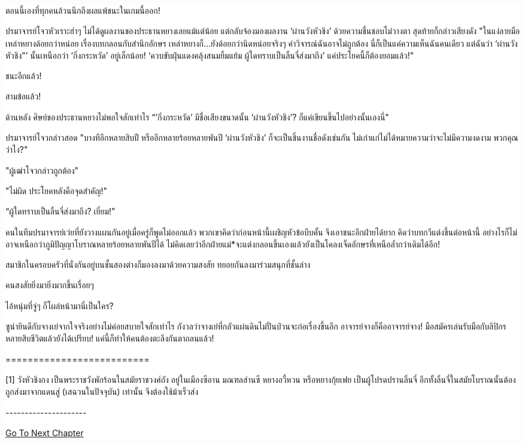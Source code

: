 ตอนนี้เองที่ทุกคนล้วนนึกถึงผลแพ้ชนะในเกมนี้ออก!

ปรมาจารย์โจวหัวเราะฮ่าๆ ไม่ได้ดูผลงานของประธานหยางเลยแม้แต่น้อย แต่กลับจ้องมองผลงาน ‘ผ่านวังหัวชิง’ ด้วยความชื่นชอบไม่วางตา สุดท้ายก็กล่าวเสียงดัง "ในแง่ลายมือ เหล่าหยางด้อยกว่าหน่อย เรื่องบทกลอนกับสำนึกอักษร เหล่าหยางก็...ยังด้อยกว่านิดหน่อยจริงๆ คำวิจารณ์ฉันอาจไม่ถูกต้อง นี่ก็เป็นแค่ความเห็นฉันคนเดียว แต่ฉันว่า ‘ผ่านวังหัวชิง"’ นั้นเหนือกว่า ‘กิ่งกระหวัด’ อยู่เล็กน้อย! ‘ควบขับฝุ่นแดงคลุ้งสนมยิ้มแย้ม ผู้ใดทราบเป็นลิ้นจี่ส่งมาถึง’ แค่ประโยคนี้ก็ต้องยอมแล้ว!"

ชนะอีกแล้ว!

สามข้อแล้ว!

ด้านหลัง ศิษย์ของประธานหยางไม่พอใจสักเท่าไร “‘กิ่งกระหวัด’ มีชื่อเสียงขนาดนั้น ‘ผ่านวังหัวชิง’? ก็แค่เขียนขึ้นไปอย่างนั้นเองนี่"

ปรมาจารย์โจวกล่าวสอด "บางทีอีกหลายสิบปี หรืออีกหลายร้อยหลายพันปี ‘ผ่านวังหัวชิง’ ก็จะเป็นชิ้นงานชื่อดังเช่นกัน ไม่เก่าแก่ไม่ได้หมายความว่าจะไม่มีความงดงาม พวกคุณว่าไง?"

"ผู้เฒ่าโจวกล่าวถูกต้อง"

"ไม่ผิด ประโยคหลังคือจุดสำคัญ!"

“ผู้ใดทราบเป็นลิ้นจี่ส่งมาถึง? เยี่ยม!”

คนในทีมปรมาจารย์เว่ยที่ยังวางแผนกันอยู่เมื่อครู่ก็พูดไม่ออกแล้ว พวกเขาคิดว่าก่อนหน้านี้เผชิญหัวข้อบีบคั้น จึงเอาชนะอีกฝ่ายได้ยาก คิดว่าบทกวีแต่งขึ้นต่อหน้านี้ อย่างไรก็ไม่อาจเหนือกว่าภูมิปัญญาโบราณหลายร้อยหลายพันปีได้ ไม่คิดเลยว่าอีกฝ่ายแม่*จะแต่งกลอนขึ้นเองแล้วยังเป็นโคลงเจ็ดอักษรที่เหนือล้ำกว่าเดิมได้อีก!

สมาชิกในครอบครัวที่นั่งกันอยู่บนชั้นสองต่างก็มองลงมาด้วยความสงสัย ทยอยกันลงมาร่วมสนุกที่ชั้นล่าง

คนสงสัยยิ่งมายิ่งมากขึ้นเรื่อยๆ

ไอ้หนุ่มที่จู่ๆ ก็โผล่หน้ามานี่เป็นใคร?

ซูน่ายินดีกับจางเย่จากใจจริงอย่างไม่ค่อยสบายใจสักเท่าไร กังวลว่าจางเย่ที่กลัวแผ่นดินไม่ปั่นป่วนจะก่อเรื่องขึ้นอีก อาจารย์จางก็คืออาจารย์จาง! มือสมัครเล่นรับมือกับลิปิกรหลายสิบชีวิตแล้วยังได้เปรียบ! แค่นี้ก็ทำให้คนต้องตะลึงกันตาถลนแล้ว!



==========================

[1] วังหัวชิงกง เป็นพระราชวังพักร้อนในสมัยราชวงศ์ถัง อยู่ในเมืองซีอาน มณฑลส่านซี หยางอวี้หวน หรือหยางกุ้ยเฟย เป็นผู้โปรดปรานลิ้นจี่ อีกทั้งลิ้นจี่ในสมัยโบราณนั้นต้องถูกส่งมาจากแดนสู่ (เสฉวนในปัจจุบัน) เท่านั้น จึงต้องใช้ม้าเร็วส่ง


*-*-*-*-*-*-*-*-*-*-*-*-*-*-*-*-*-*-*-*-*-*




[Go To Next Chapter]( ./69.md)